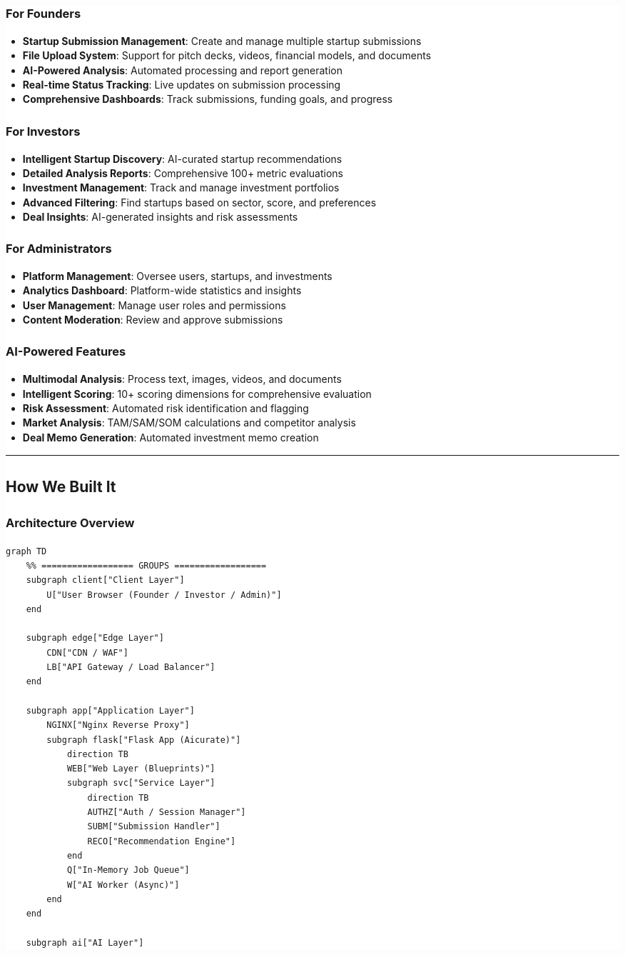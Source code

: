 ### For Founders
- **Startup Submission Management**: Create and manage multiple startup submissions
- **File Upload System**: Support for pitch decks, videos, financial models, and documents
- **AI-Powered Analysis**: Automated processing and report generation
- **Real-time Status Tracking**: Live updates on submission processing
- **Comprehensive Dashboards**: Track submissions, funding goals, and progress

### For Investors
- **Intelligent Startup Discovery**: AI-curated startup recommendations
- **Detailed Analysis Reports**: Comprehensive 100+ metric evaluations
- **Investment Management**: Track and manage investment portfolios
- **Advanced Filtering**: Find startups based on sector, score, and preferences
- **Deal Insights**: AI-generated insights and risk assessments

### For Administrators
- **Platform Management**: Oversee users, startups, and investments
- **Analytics Dashboard**: Platform-wide statistics and insights
- **User Management**: Manage user roles and permissions
- **Content Moderation**: Review and approve submissions

### AI-Powered Features
- **Multimodal Analysis**: Process text, images, videos, and documents
- **Intelligent Scoring**: 10+ scoring dimensions for comprehensive evaluation
- **Risk Assessment**: Automated risk identification and flagging
- **Market Analysis**: TAM/SAM/SOM calculations and competitor analysis
- **Deal Memo Generation**: Automated investment memo creation

---

## How We Built It

### Architecture Overview

```mermaid
graph TD
    %% ================== GROUPS ==================
    subgraph client["Client Layer"]
        U["User Browser (Founder / Investor / Admin)"]
    end

    subgraph edge["Edge Layer"]
        CDN["CDN / WAF"]
        LB["API Gateway / Load Balancer"]
    end

    subgraph app["Application Layer"]
        NGINX["Nginx Reverse Proxy"]
        subgraph flask["Flask App (Aicurate)"]
            direction TB
            WEB["Web Layer (Blueprints)"]
            subgraph svc["Service Layer"]
                direction TB
                AUTHZ["Auth / Session Manager"]
                SUBM["Submission Handler"]
                RECO["Recommendation Engine"]
            end
            Q["In-Memory Job Queue"]
            W["AI Worker (Async)"]
        end
    end

    subgraph ai["AI Layer"]
```